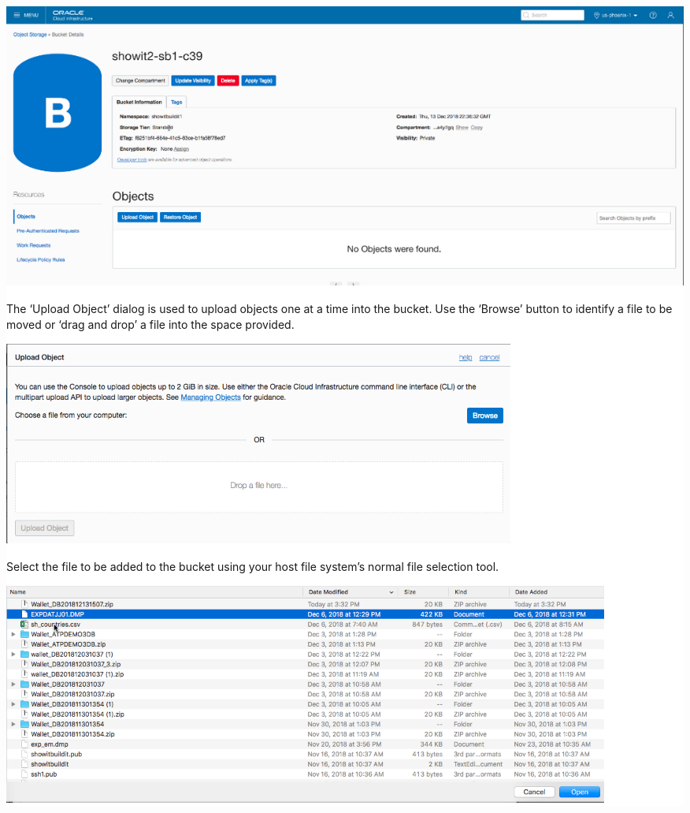 ![](./media/image43.png)

The ‘Upload Object’ dialog is used to upload objects one at a time into
the bucket. Use the ‘Browse’ button to identify a file to be moved or
‘drag and drop’ a file into the space provided.

![](./media/image44.png)

Select the file to be added to the bucket using your host file system’s
normal file selection tool.

![](./media/image45.png)
